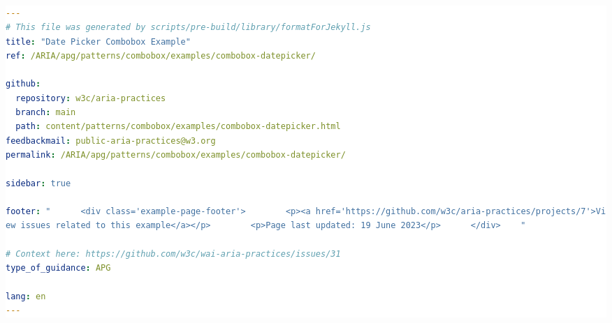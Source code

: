 ```yaml
---
# This file was generated by scripts/pre-build/library/formatForJekyll.js
title: "Date Picker Combobox Example"
ref: /ARIA/apg/patterns/combobox/examples/combobox-datepicker/

github:
  repository: w3c/aria-practices
  branch: main
  path: content/patterns/combobox/examples/combobox-datepicker.html
feedbackmail: public-aria-practices@w3.org
permalink: /ARIA/apg/patterns/combobox/examples/combobox-datepicker/

sidebar: true

footer: "      <div class='example-page-footer'>        <p><a href='https://github.com/w3c/aria-practices/projects/7'>View issues related to this example</a></p>        <p>Page last updated: 19 June 2023</p>      </div>    "

# Context here: https://github.com/w3c/wai-aria-practices/issues/31
type_of_guidance: APG

lang: en
---
```

<meta charset="utf-8" />
<meta name="viewport" content="width=device-width, initial-scale=1.0" />
<title>Date Picker Combobox Example</title>

<script src="../../../../../../content-assets/wai-aria-practices/shared/js/examples.js"></script>
<script src="../../../../../../content-assets/wai-aria-practices/shared/js/highlight.pack.js"></script>
<script src="../../../../../../content-assets/wai-aria-practices/shared/js/app.js"></script>
<script src="../../../../../../content-assets/wai-aria-practices/shared/js/skipto.js"></script>

<link
  rel="stylesheet"
  href="https://use.fontawesome.com/releases/v5.1.0/css/all.css"
  integrity="sha384-lKuwvrZot6UHsBSfcMvOkWwlCMgc0TaWr+30HWe3a4ltaBwTZhyTEggF5tJv8tbt"
  crossorigin="anonymous"
/>
<link
  href="../../../../../../content-assets/wai-aria-practices/patterns/combobox/examples/css/combobox-datepicker.css"
  rel="stylesheet"
/>
<script src="../../../../../../content-assets/wai-aria-practices/patterns/combobox/examples/js/combobox-datepicker.js"></script>


<link 
  rel="stylesheet"
  href="{{ '/content-assets/wai-aria-practices/styles.css' | relative_url }}"
>
